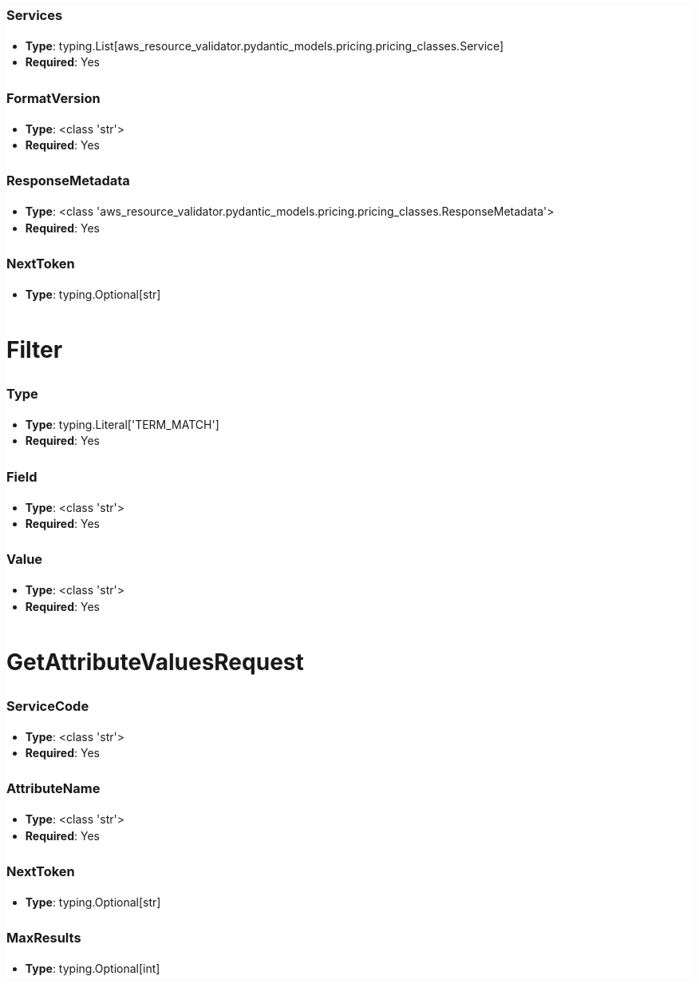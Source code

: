 ### Services
- **Type**: typing.List[aws_resource_validator.pydantic_models.pricing.pricing_classes.Service]
- **Required**: Yes

### FormatVersion
- **Type**: <class 'str'>
- **Required**: Yes

### ResponseMetadata
- **Type**: <class 'aws_resource_validator.pydantic_models.pricing.pricing_classes.ResponseMetadata'>
- **Required**: Yes

### NextToken
- **Type**: typing.Optional[str]


# Filter

### Type
- **Type**: typing.Literal['TERM_MATCH']
- **Required**: Yes

### Field
- **Type**: <class 'str'>
- **Required**: Yes

### Value
- **Type**: <class 'str'>
- **Required**: Yes


# GetAttributeValuesRequest

### ServiceCode
- **Type**: <class 'str'>
- **Required**: Yes

### AttributeName
- **Type**: <class 'str'>
- **Required**: Yes

### NextToken
- **Type**: typing.Optional[str]

### MaxResults
- **Type**: typing.Optional[int]

